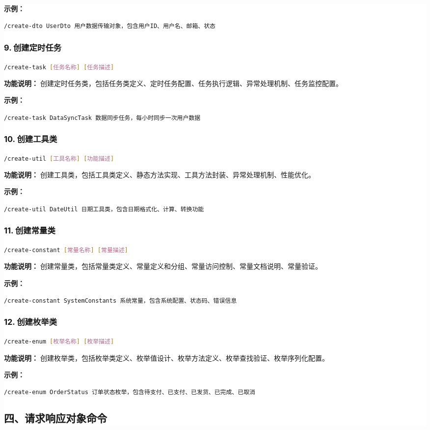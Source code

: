 **示例：**
```bash
/create-dto UserDto 用户数据传输对象，包含用户ID、用户名、邮箱、状态
```

### 9. 创建定时任务
```bash
/create-task [任务名称] [任务描述]
```

**功能说明：**
创建定时任务类，包括任务类定义、定时任务配置、任务执行逻辑、异常处理机制、任务监控配置。

**示例：**
```bash
/create-task DataSyncTask 数据同步任务，每小时同步一次用户数据
```

### 10. 创建工具类
```bash
/create-util [工具名称] [功能描述]
```

**功能说明：**
创建工具类，包括工具类定义、静态方法实现、工具方法封装、异常处理机制、性能优化。

**示例：**
```bash
/create-util DateUtil 日期工具类，包含日期格式化、计算、转换功能
```

### 11. 创建常量类
```bash
/create-constant [常量名称] [常量描述]
```

**功能说明：**
创建常量类，包括常量类定义、常量定义和分组、常量访问控制、常量文档说明、常量验证。

**示例：**
```bash
/create-constant SystemConstants 系统常量，包含系统配置、状态码、错误信息
```

### 12. 创建枚举类
```bash
/create-enum [枚举名称] [枚举描述]
```

**功能说明：**
创建枚举类，包括枚举类定义、枚举值设计、枚举方法定义、枚举查找验证、枚举序列化配置。

**示例：**
```bash
/create-enum OrderStatus 订单状态枚举，包含待支付、已支付、已发货、已完成、已取消
```

## 四、请求响应对象命令
